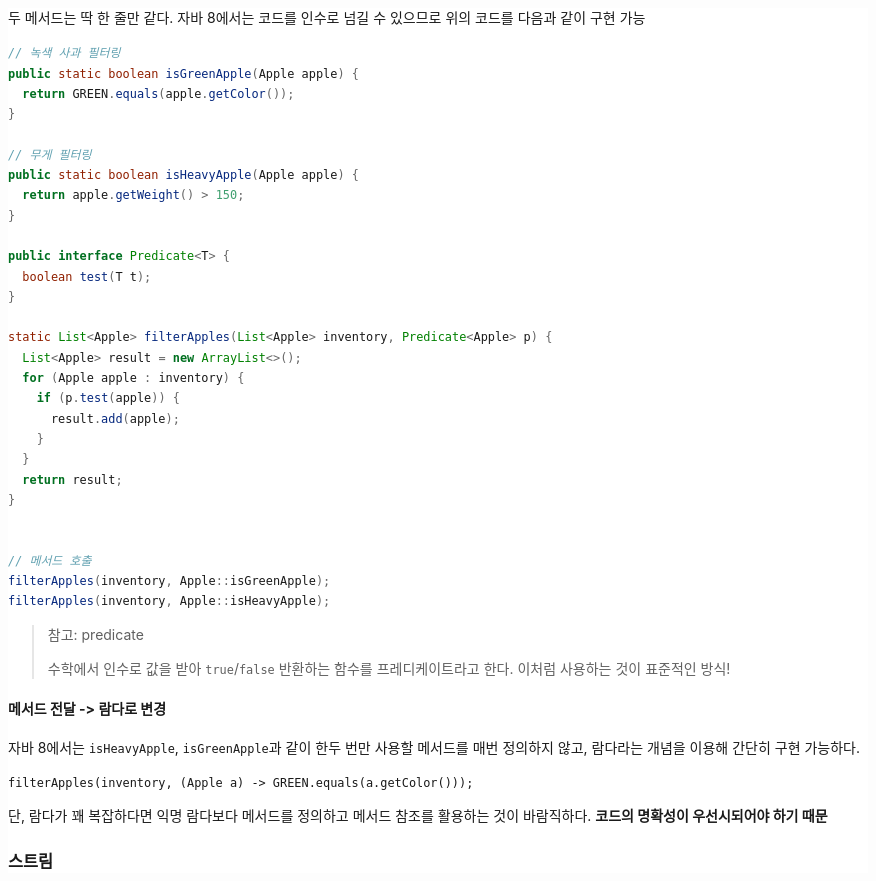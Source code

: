 

두 메서드는 딱 한 줄만 같다. 자바 8에서는 코드를 인수로 넘길 수 있으므로 위의 코드를 다음과 같이 구현 가능



``` java
// 녹색 사과 필터링
public static boolean isGreenApple(Apple apple) {
  return GREEN.equals(apple.getColor());
}

// 무게 필터링
public static boolean isHeavyApple(Apple apple) {
  return apple.getWeight() > 150;
}

public interface Predicate<T> {
  boolean test(T t);
}

static List<Apple> filterApples(List<Apple> inventory, Predicate<Apple> p) {
  List<Apple> result = new ArrayList<>();
  for (Apple apple : inventory) {
    if (p.test(apple)) {
      result.add(apple);
    }
  }
  return result;
}


// 메서드 호출
filterApples(inventory, Apple::isGreenApple);
filterApples(inventory, Apple::isHeavyApple);
```



> 참고: predicate
>
> 수학에서 인수로 값을 받아 `true`/`false` 반환하는 함수를 프레디케이트라고 한다. 이처럼 사용하는 것이 표준적인 방식!



#### 메서드 전달 -> 람다로 변경

자바 8에서는 `isHeavyApple`, `isGreenApple`과 같이 한두 번만 사용할 메서드를 매번 정의하지 않고, 람다라는 개념을 이용해 간단히 구현 가능하다.

`filterApples(inventory, (Apple a) -> GREEN.equals(a.getColor()));`



단, 람다가 꽤 복잡하다면 익명 람다보다 메서드를 정의하고 메서드 참조를 활용하는 것이 바람직하다. **코드의 명확성이 우선시되어야 하기 때문**



### 스트림
